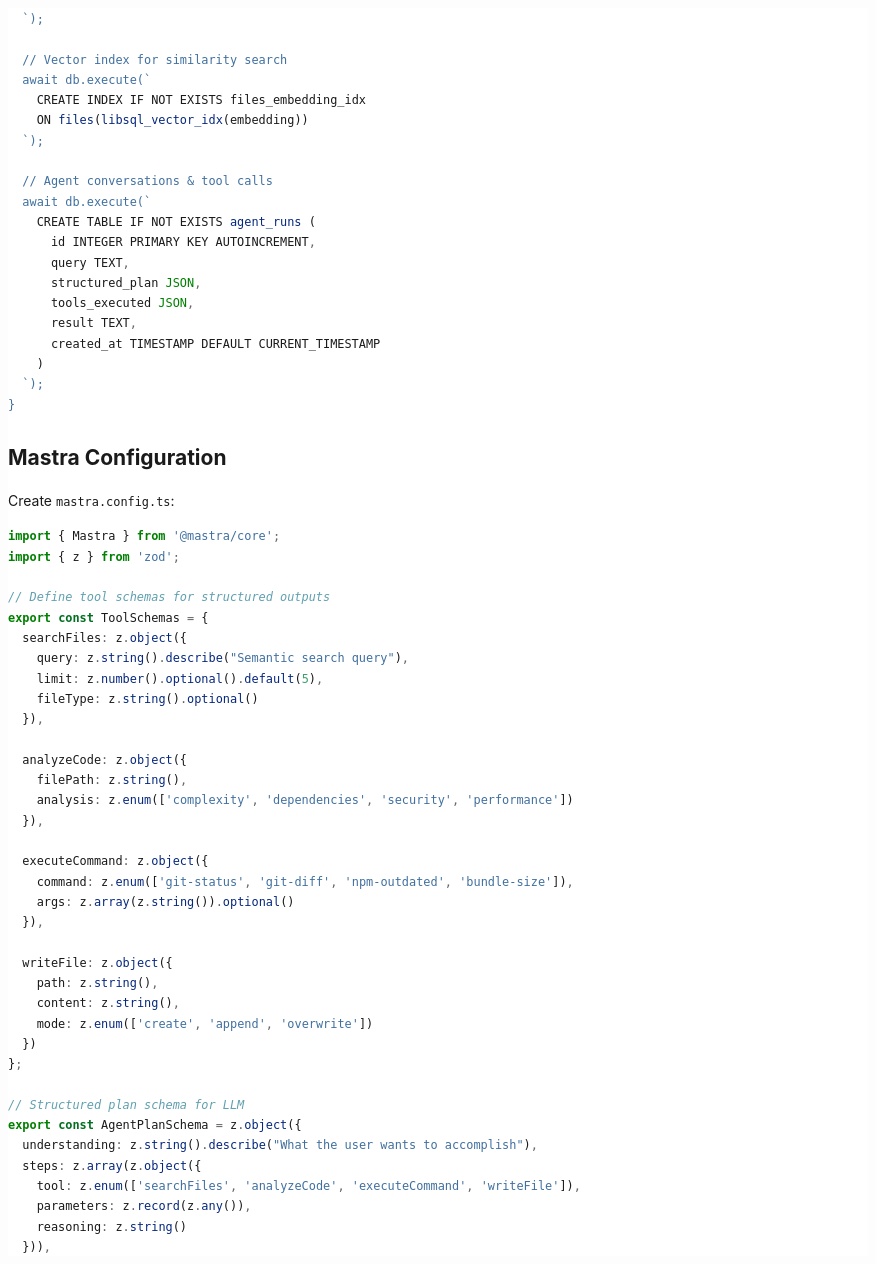 ```typescript
  `);

  // Vector index for similarity search
  await db.execute(`
    CREATE INDEX IF NOT EXISTS files_embedding_idx
    ON files(libsql_vector_idx(embedding))
  `);

  // Agent conversations & tool calls
  await db.execute(`
    CREATE TABLE IF NOT EXISTS agent_runs (
      id INTEGER PRIMARY KEY AUTOINCREMENT,
      query TEXT,
      structured_plan JSON,
      tools_executed JSON,
      result TEXT,
      created_at TIMESTAMP DEFAULT CURRENT_TIMESTAMP
    )
  `);
}
```

## Mastra Configuration

Create `mastra.config.ts`:

```typescript
import { Mastra } from '@mastra/core';
import { z } from 'zod';

// Define tool schemas for structured outputs
export const ToolSchemas = {
  searchFiles: z.object({
    query: z.string().describe("Semantic search query"),
    limit: z.number().optional().default(5),
    fileType: z.string().optional()
  }),

  analyzeCode: z.object({
    filePath: z.string(),
    analysis: z.enum(['complexity', 'dependencies', 'security', 'performance'])
  }),

  executeCommand: z.object({
    command: z.enum(['git-status', 'git-diff', 'npm-outdated', 'bundle-size']),
    args: z.array(z.string()).optional()
  }),

  writeFile: z.object({
    path: z.string(),
    content: z.string(),
    mode: z.enum(['create', 'append', 'overwrite'])
  })
};

// Structured plan schema for LLM
export const AgentPlanSchema = z.object({
  understanding: z.string().describe("What the user wants to accomplish"),
  steps: z.array(z.object({
    tool: z.enum(['searchFiles', 'analyzeCode', 'executeCommand', 'writeFile']),
    parameters: z.record(z.any()),
    reasoning: z.string()
  })),
```